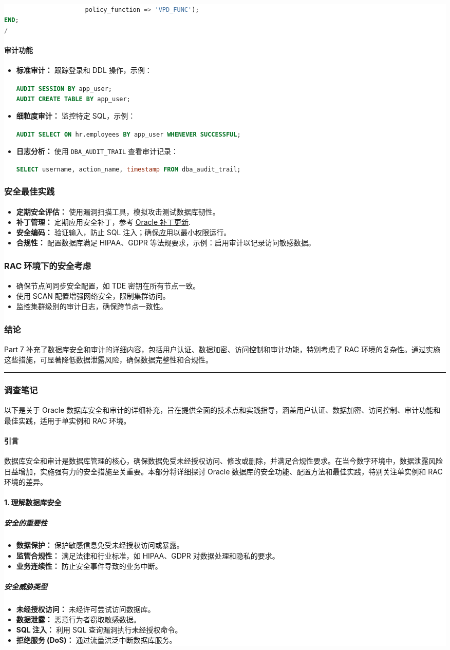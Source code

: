   ```sql  
                        policy_function => 'VPD_FUNC');  
  END;  
  /  
  ```  

#### 审计功能  
- **标准审计：** 跟踪登录和 DDL 操作，示例：  
  ```sql  
  AUDIT SESSION BY app_user;  
  AUDIT CREATE TABLE BY app_user;  
  ```  
- **细粒度审计：** 监控特定 SQL，示例：  
  ```sql  
  AUDIT SELECT ON hr.employees BY app_user WHENEVER SUCCESSFUL;  
  ```  
- **日志分析：** 使用 `DBA_AUDIT_TRAIL` 查看审计记录：  
  ```sql  
  SELECT username, action_name, timestamp FROM dba_audit_trail;  
  ```  

### 安全最佳实践  
- **定期安全评估：** 使用漏洞扫描工具，模拟攻击测试数据库韧性。  
- **补丁管理：** 定期应用安全补丁，参考 [Oracle 补丁更新](https://support.oracle.com/epmos/faces/Patch).  
- **安全编码：** 验证输入，防止 SQL 注入；确保应用以最小权限运行。  
- **合规性：** 配置数据库满足 HIPAA、GDPR 等法规要求，示例：启用审计以记录访问敏感数据。  

### RAC 环境下的安全考虑  
- 确保节点间同步安全配置，如 TDE 密钥在所有节点一致。  
- 使用 SCAN 配置增强网络安全，限制集群访问。  
- 监控集群级别的审计日志，确保跨节点一致性。  

### 结论  
Part 7 补充了数据库安全和审计的详细内容，包括用户认证、数据加密、访问控制和审计功能，特别考虑了 RAC 环境的复杂性。通过实施这些措施，可显著降低数据泄露风险，确保数据完整性和合规性。  

---

### 调查笔记  

以下是关于 Oracle 数据库安全和审计的详细补充，旨在提供全面的技术点和实践指导，涵盖用户认证、数据加密、访问控制、审计功能和最佳实践，适用于单实例和 RAC 环境。  

#### 引言  
数据库安全和审计是数据库管理的核心，确保数据免受未经授权访问、修改或删除，并满足合规性要求。在当今数字环境中，数据泄露风险日益增加，实施强有力的安全措施至关重要。本部分将详细探讨 Oracle 数据库的安全功能、配置方法和最佳实践，特别关注单实例和 RAC 环境的差异。  

#### 1. 理解数据库安全  

##### 安全的重要性  
- **数据保护：** 保护敏感信息免受未经授权访问或暴露。  
- **监管合规性：** 满足法律和行业标准，如 HIPAA、GDPR 对数据处理和隐私的要求。  
- **业务连续性：** 防止安全事件导致的业务中断。  

##### 安全威胁类型  
- **未经授权访问：** 未经许可尝试访问数据库。  
- **数据泄露：** 恶意行为者窃取敏感数据。  
- **SQL 注入：** 利用 SQL 查询漏洞执行未经授权命令。  
- **拒绝服务 (DoS)：** 通过流量洪泛中断数据库服务。  
